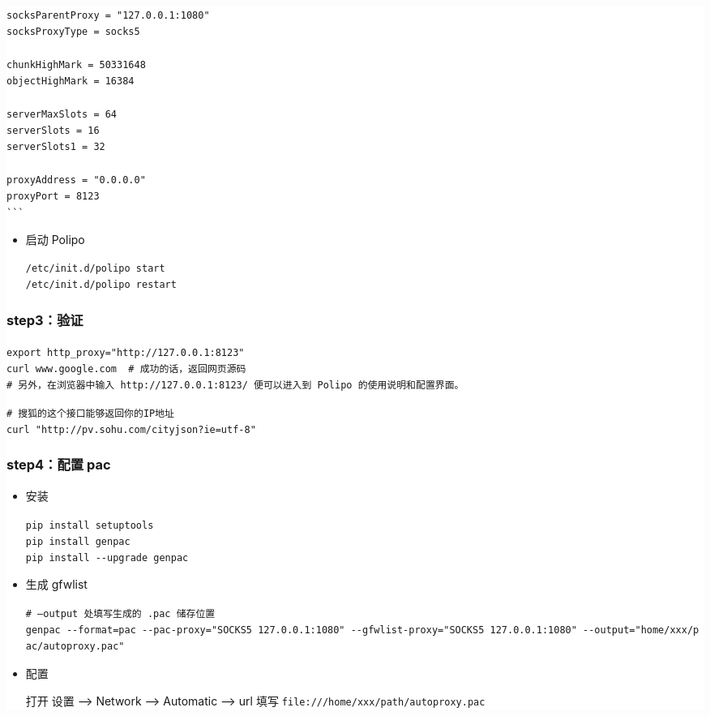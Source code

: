     socksParentProxy = "127.0.0.1:1080"
    socksProxyType = socks5

    chunkHighMark = 50331648
    objectHighMark = 16384

    serverMaxSlots = 64
    serverSlots = 16
    serverSlots1 = 32

    proxyAddress = "0.0.0.0"
    proxyPort = 8123
    ```

* 启动 Polipo

    ```shell
    /etc/init.d/polipo start
    /etc/init.d/polipo restart
    ```

### step3：验证

```shell
export http_proxy="http://127.0.0.1:8123"
curl www.google.com  # 成功的话，返回网页源码
# 另外，在浏览器中输入 http://127.0.0.1:8123/ 便可以进入到 Polipo 的使用说明和配置界面。
```

```shell
# 搜狐的这个接口能够返回你的IP地址
curl "http://pv.sohu.com/cityjson?ie=utf-8"
```

### step4：配置 pac

* 安装

    ```shell
    pip install setuptools
    pip install genpac
    pip install --upgrade genpac
    ```

* 生成 gfwlist

    ```shell
    # –output 处填写生成的 .pac 储存位置
    genpac --format=pac --pac-proxy="SOCKS5 127.0.0.1:1080" --gfwlist-proxy="SOCKS5 127.0.0.1:1080" --output="home/xxx/pac/autoproxy.pac"
    ```

* 配置

    打开 设置 --> Network --> Automatic --> url 填写 `file:///home/xxx/path/autoproxy.pac`

